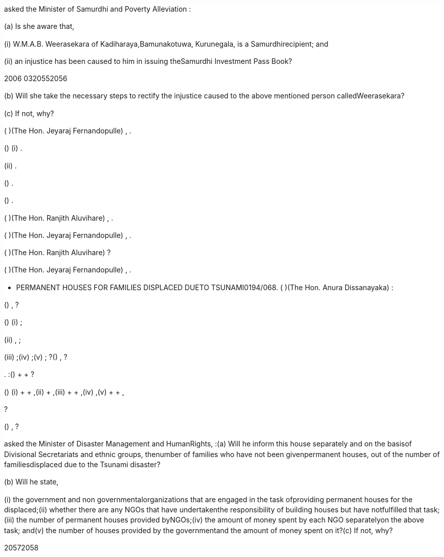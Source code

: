 asked the Minister of Samurdhi and Poverty Alleviation :

(a) Is she aware that,

(i) W.M.A.B. Weerasekara of Kadiharaya,Bamunakotuwa, Kurunegala, is a Samurdhirecipient; and

(ii) an injustice has been caused to him in issuing theSamurdhi Investment Pass Book?

2006 0320552056

(b) Will she take the necessary steps to rectify the injustice caused to the above mentioned person calledWeerasekara?

(c) If not, why?

( )(The Hon. Jeyaraj Fernandopulle) , .

() (i) .

(ii) .

() .

() .

( )(The Hon. Ranjith Aluvihare) , .

( )(The Hon. Jeyaraj Fernandopulle) , .

( )(The Hon. Ranjith Aluvihare) ?

( )(The Hon. Jeyaraj Fernandopulle) , .

+ PERMANENT HOUSES FOR FAMILIES DISPLACED DUETO TSUNAMI0194/068. ( )(The Hon. Anura Dissanayaka) :

() , ?

() (i) ;

(ii) , ;

(iii) ;(iv) ;(v) ; ?() , ?

. :() + + ?

() (i) + + ,(ii) + ,(iii) + + ,(iv) ,(v) + + ,

?

() , ?

asked the Minister of Disaster Management and HumanRights, :(a) Will he inform this house separately and on the basisof Divisional Secretariats and ethnic groups, thenumber of families who have not been givenpermanent houses, out of the number of familiesdisplaced due to the Tsunami disaster?

(b) Will he state,

(i) the government and non governmentalorganizations that are engaged in the task ofproviding permanent houses for the displaced;(ii) whether there are any NGOs that have undertakenthe responsibility of building houses but have notfulfilled that task;(iii) the number of permanent houses provided byNGOs;(iv) the amount of money spent by each NGO separatelyon the above task; and(v) the number of houses provided by the governmentand the amount of money spent on it?(c) If not, why?

20572058
